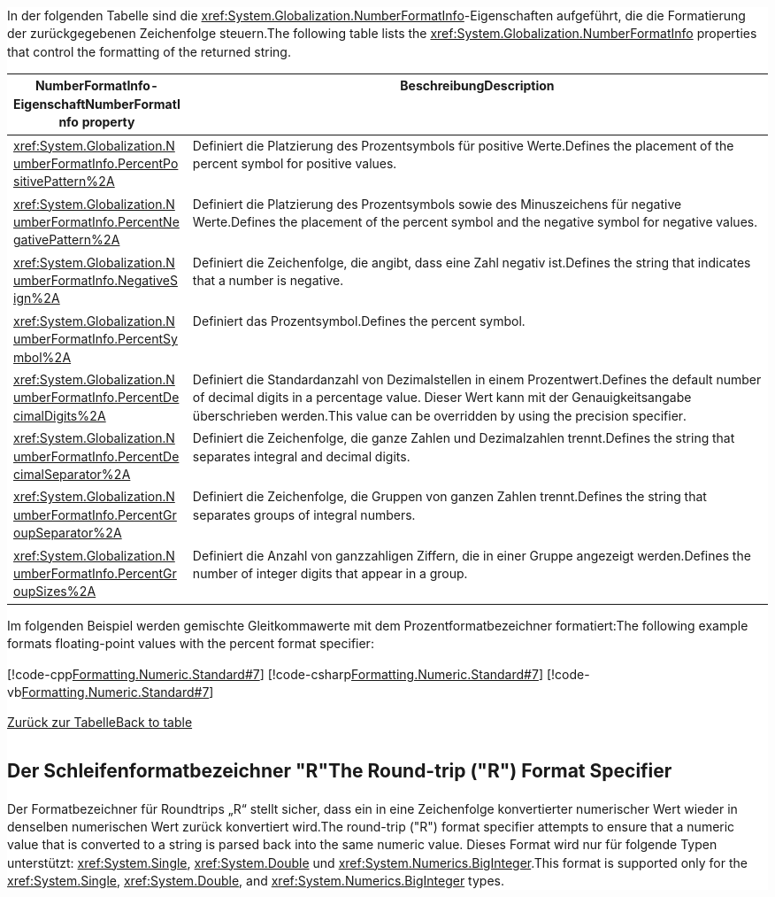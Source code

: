 <span data-ttu-id="1780d-382">In der folgenden Tabelle sind die <xref:System.Globalization.NumberFormatInfo>-Eigenschaften aufgeführt, die die Formatierung der zurückgegebenen Zeichenfolge steuern.</span><span class="sxs-lookup"><span data-stu-id="1780d-382">The following table lists the <xref:System.Globalization.NumberFormatInfo> properties that control the formatting of the returned string.</span></span>

|<span data-ttu-id="1780d-383">NumberFormatInfo-Eigenschaft</span><span class="sxs-lookup"><span data-stu-id="1780d-383">NumberFormatInfo property</span></span>|<span data-ttu-id="1780d-384">Beschreibung</span><span class="sxs-lookup"><span data-stu-id="1780d-384">Description</span></span>|
|-------------------------------|-----------------|
|<xref:System.Globalization.NumberFormatInfo.PercentPositivePattern%2A>|<span data-ttu-id="1780d-385">Definiert die Platzierung des Prozentsymbols für positive Werte.</span><span class="sxs-lookup"><span data-stu-id="1780d-385">Defines the placement of the percent symbol for positive values.</span></span>|
|<xref:System.Globalization.NumberFormatInfo.PercentNegativePattern%2A>|<span data-ttu-id="1780d-386">Definiert die Platzierung des Prozentsymbols sowie des Minuszeichens für negative Werte.</span><span class="sxs-lookup"><span data-stu-id="1780d-386">Defines the placement of the percent symbol and the negative symbol for negative values.</span></span>|
|<xref:System.Globalization.NumberFormatInfo.NegativeSign%2A>|<span data-ttu-id="1780d-387">Definiert die Zeichenfolge, die angibt, dass eine Zahl negativ ist.</span><span class="sxs-lookup"><span data-stu-id="1780d-387">Defines the string that indicates that a number is negative.</span></span>|
|<xref:System.Globalization.NumberFormatInfo.PercentSymbol%2A>|<span data-ttu-id="1780d-388">Definiert das Prozentsymbol.</span><span class="sxs-lookup"><span data-stu-id="1780d-388">Defines the percent symbol.</span></span>|
|<xref:System.Globalization.NumberFormatInfo.PercentDecimalDigits%2A>|<span data-ttu-id="1780d-389">Definiert die Standardanzahl von Dezimalstellen in einem Prozentwert.</span><span class="sxs-lookup"><span data-stu-id="1780d-389">Defines the default number of decimal digits in a percentage value.</span></span> <span data-ttu-id="1780d-390">Dieser Wert kann mit der Genauigkeitsangabe überschrieben werden.</span><span class="sxs-lookup"><span data-stu-id="1780d-390">This value can be overridden by using the precision specifier.</span></span>|
|<xref:System.Globalization.NumberFormatInfo.PercentDecimalSeparator%2A>|<span data-ttu-id="1780d-391">Definiert die Zeichenfolge, die ganze Zahlen und Dezimalzahlen trennt.</span><span class="sxs-lookup"><span data-stu-id="1780d-391">Defines the string that separates integral and decimal digits.</span></span>|
|<xref:System.Globalization.NumberFormatInfo.PercentGroupSeparator%2A>|<span data-ttu-id="1780d-392">Definiert die Zeichenfolge, die Gruppen von ganzen Zahlen trennt.</span><span class="sxs-lookup"><span data-stu-id="1780d-392">Defines the string that separates groups of integral numbers.</span></span>|
|<xref:System.Globalization.NumberFormatInfo.PercentGroupSizes%2A>|<span data-ttu-id="1780d-393">Definiert die Anzahl von ganzzahligen Ziffern, die in einer Gruppe angezeigt werden.</span><span class="sxs-lookup"><span data-stu-id="1780d-393">Defines the number of integer digits that appear in a group.</span></span>|

<span data-ttu-id="1780d-394">Im folgenden Beispiel werden gemischte Gleitkommawerte mit dem Prozentformatbezeichner formatiert:</span><span class="sxs-lookup"><span data-stu-id="1780d-394">The following example formats floating-point values with the percent format specifier:</span></span>

[!code-cpp[Formatting.Numeric.Standard#7](../../../samples/snippets/cpp/VS_Snippets_CLR/Formatting.Numeric.Standard/cpp/Standard.cpp#7)]
[!code-csharp[Formatting.Numeric.Standard#7](../../../samples/snippets/csharp/VS_Snippets_CLR/Formatting.Numeric.Standard/cs/Standard.cs#7)]
[!code-vb[Formatting.Numeric.Standard#7](../../../samples/snippets/visualbasic/VS_Snippets_CLR/Formatting.Numeric.Standard/vb/Standard.vb#7)]

[<span data-ttu-id="1780d-395">Zurück zur Tabelle</span><span class="sxs-lookup"><span data-stu-id="1780d-395">Back to table</span></span>](#table)

<a name="RFormatString"></a>

## <a name="the-round-trip-r-format-specifier"></a><span data-ttu-id="1780d-396">Der Schleifenformatbezeichner "R"</span><span class="sxs-lookup"><span data-stu-id="1780d-396">The Round-trip ("R") Format Specifier</span></span>

<span data-ttu-id="1780d-397">Der Formatbezeichner für Roundtrips „R“ stellt sicher, dass ein in eine Zeichenfolge konvertierter numerischer Wert wieder in denselben numerischen Wert zurück konvertiert wird.</span><span class="sxs-lookup"><span data-stu-id="1780d-397">The round-trip ("R") format specifier attempts to ensure that a numeric value that is converted to a string is parsed back into the same numeric value.</span></span> <span data-ttu-id="1780d-398">Dieses Format wird nur für folgende Typen unterstützt: <xref:System.Single>, <xref:System.Double> und <xref:System.Numerics.BigInteger>.</span><span class="sxs-lookup"><span data-stu-id="1780d-398">This format is supported only for the <xref:System.Single>, <xref:System.Double>, and <xref:System.Numerics.BigInteger> types.</span></span>
